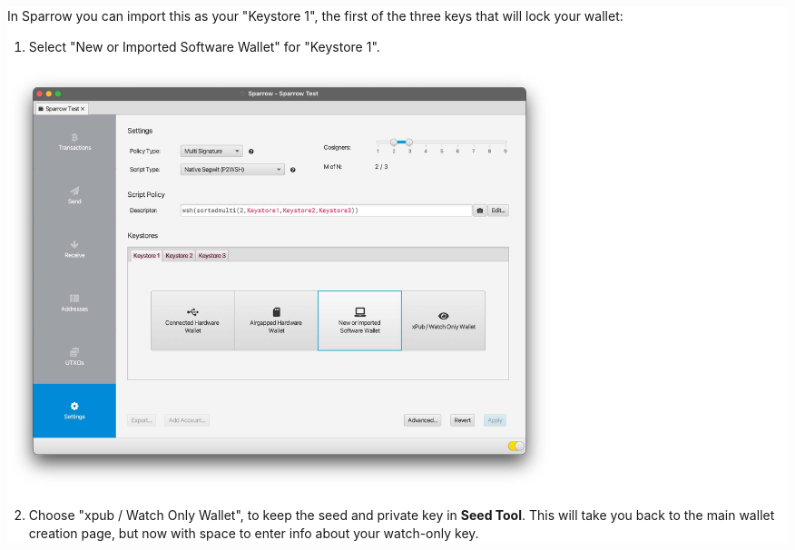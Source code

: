 In Sparrow you can import this as your "Keystore 1", the first of the three keys that will lock your wallet:

1. Select "New or Imported Software Wallet" for "Keystore 1".

<a href="../images/sparrow-multisig-2.jpg"><img src="../images/sparrow-multisig-2.jpg" width=600></a>

2. Choose "xpub / Watch Only Wallet", to keep the seed and private key in **Seed Tool**. This will take you back to the main wallet creation page, but now with space to enter info about your watch-only key.

